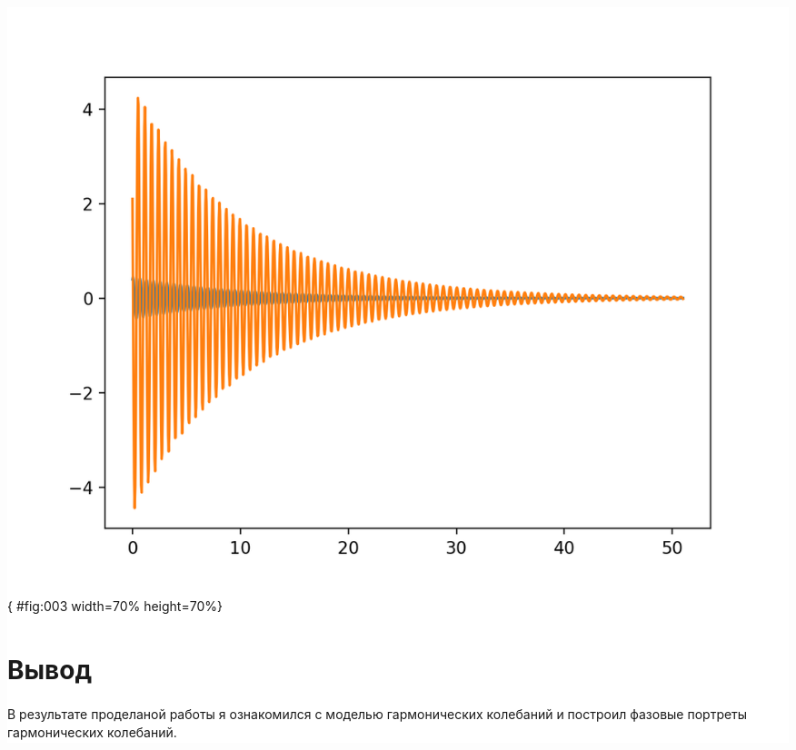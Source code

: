 ![Вывод решения №3](images/6.png){ #fig:003 width=70% height=70%}

# Вывод

В результате проделаной работы я ознакомился с моделью гармонических колебаний и построил фазовые портреты гармонических колебаний.
